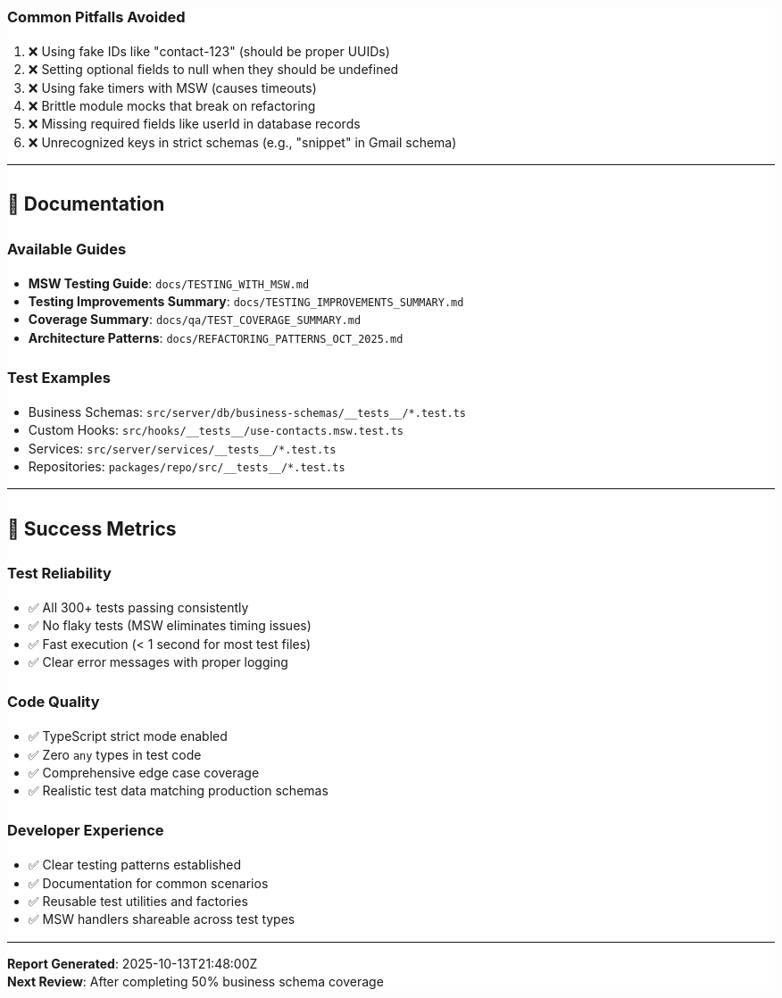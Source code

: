### Common Pitfalls Avoided

1. ❌ Using fake IDs like "contact-123" (should be proper UUIDs)
2. ❌ Setting optional fields to null when they should be undefined
3. ❌ Using fake timers with MSW (causes timeouts)
4. ❌ Brittle module mocks that break on refactoring
5. ❌ Missing required fields like userId in database records
6. ❌ Unrecognized keys in strict schemas (e.g., "snippet" in Gmail schema)

---

## 📖 Documentation

### Available Guides

- **MSW Testing Guide**: `docs/TESTING_WITH_MSW.md`
- **Testing Improvements Summary**: `docs/TESTING_IMPROVEMENTS_SUMMARY.md`
- **Coverage Summary**: `docs/qa/TEST_COVERAGE_SUMMARY.md`
- **Architecture Patterns**: `docs/REFACTORING_PATTERNS_OCT_2025.md`

### Test Examples

- Business Schemas: `src/server/db/business-schemas/__tests__/*.test.ts`
- Custom Hooks: `src/hooks/__tests__/use-contacts.msw.test.ts`
- Services: `src/server/services/__tests__/*.test.ts`
- Repositories: `packages/repo/src/__tests__/*.test.ts`

---

## 🎉 Success Metrics

### Test Reliability

- ✅ All 300+ tests passing consistently
- ✅ No flaky tests (MSW eliminates timing issues)
- ✅ Fast execution (< 1 second for most test files)
- ✅ Clear error messages with proper logging

### Code Quality

- ✅ TypeScript strict mode enabled
- ✅ Zero `any` types in test code
- ✅ Comprehensive edge case coverage
- ✅ Realistic test data matching production schemas

### Developer Experience

- ✅ Clear testing patterns established
- ✅ Documentation for common scenarios
- ✅ Reusable test utilities and factories
- ✅ MSW handlers shareable across test types

---

**Report Generated**: 2025-10-13T21:48:00Z  
**Next Review**: After completing 50% business schema coverage
